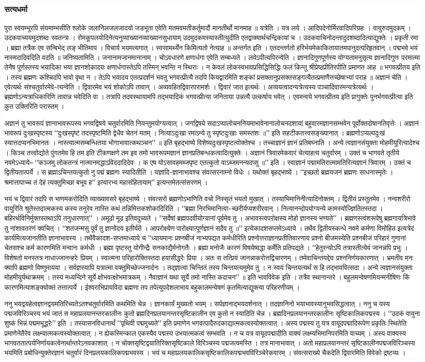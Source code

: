 ### **सत्यधर्मा**

पुरा स्वयम्भूरपि संयमाम्भसीति श्लोके जलानिलजलजादयो जडभूता एवेति मतमवमतीकर्तुमादौ मानतीर्थो मानमाह ॥ यत्रेति । यत्र लये । आदिपदेनोर्मिरवादिपरिग्रहः । वायुरुदमुदकम् । उदकवाच्ययमुदशब्दः स्वतन्त्रः । रोमकूपलयोदिनेत्यनुव्याख्यानव्याख्यानसुधायाम् उदमुदकमस्यास्तीत्युदीति एतद्वाक्यार्थचन्द्रिकायां च । उदकवाचिनोदन्तादुदशब्दादित्याद्युक्तेः । प्रकृती रमा । ब्रह्मा तत्रैक एव सन्बिभेद् लङ् भीतिमाप । विचार्य भयमत्यगात् । स्वसामर्थ्येन किमित्यतो नेत्याह ॥ अन्तर्गत इति । एतदन्तर्गतो हरिर्भयमेकाकितायातमपानुदत्परिहृतवान् । पद्मभवे भयं नास्मदादिवदिति वदति ॥ जनिष्यतामिति । जनानामजानमानानाम् । चोऽवधारणे क्षणार्धगा एवेति सम्बध्यते । लयेऽपीत्यपिरन्वेति । ज्ञानादिगुणपूर्णस्य योग्यतामनुसृत्य ज्ञानादिगुणः परमात्मा तेनैष पूर्णस्तस्य भयादिका भया ज्ञानशोकादयः क्षणार्धगास्तेऽपि तस्मिन् भवन्ति न स्थिराः । न केवलं लोकस्वभावप्रसिद्धिसिद्धिः फलं किन्तु श्रीप्रेष्ठप्रीतिरपीति प्रमाणत आह ॥ भगवत्प्रीतय इति । तस्य ब्रह्मणः कश्चिदपि भावो वृथा न । तेऽपि भयादय एतत्प्रदर्शनं भवतु भगवत्प्रीत्यै तदपि कियद्वारमिति शङ्कां प्रसक्तानुप्रसक्तसङ्गत्यैतत्प्रमाणैत्तच्छेषाभ्यां पराह ॥ अज्ञानं चेति । एवेत्यर्थः संश्चतुर्वारमेवे-त्यन्वेति । द्विवारमेव भयं शोकोऽपि तावान् । अव्यवहितद्विवारपरामर्शः । द्विवारं जात इत्यर्थः । अव्ययत्वादन्यत्रेत्यस्य पञ्चादिवारमन्यत्रेत्यर्थः । ब्रह्मणोऽन्यत्राधिकारिणि तावान्न भवेदिति वा । तत्रापि तदवस्थायामपि तद्भयादिकं भगवत्प्रीत्या जनिताया उन्नत्यै उत्कर्षाय भवेत् । एवमन्वये भगवत्प्रीतय इति प्रागुक्तेः पुनर्भगवत्प्रीत्या इति कुत उक्तिरिति परास्तम् ।

अज्ञानं तु भावरूपं ज्ञानाभावरूपस्य भगवद्विषये चतुर्वारमिति नियन्तुमयोग्यत्वात् । जगद्विषये सदाऽप्यालोचननियमाभावेनानालोचनदशायां बहुवारमज्ञानसम्भवेन पूर्वोक्तदोषानतिवृत्तेः । अज्ञानं भावरूपं दुःखस्पृष्टस्य ‘‘दुःखस्पृष्टं तदस्पृष्टमिति द्वेधैव चेतनं मतम् । नित्याऽदुःखा रमाऽन्ये तु स्पृष्टदुःखाः समस्तशः ॥’’ इति सहटीकतत्त्वसङ्ख्यानात् । ब्रह्मणोऽप्यल्पदुःखं स्यात्तदप्यनभिमानतः । नास्त्यात्मसम्बन्धितया भोगाभावात्कथञ्चन’’ ॥ इति बृहद्भाष्ये विशेष्यदुःखस्पृष्टत्वोक्तेश्च । तच्चाज्ञानं ज्ञानं प्रतिबघ्नाति । अन्ये त्वज्ञानसंयुक्ता मोहमीयुरित्यादेश्च । किञ्च तत्त्वोद्योते पुंगतमेव हि तम इति टीकणक्षणे तम इव तमो भावरूपमज्ञानं ज्ञानप्रतिबन्धकत्वादित्युक्तेः । अज्ञानं त्रिवारमेकवारं चेत्याहत्य चतुर्वारम् । उक्तं च भागवते तृतीये नवमेऽध्याये– ‘‘कञ्जमु लोकतन्त्रं नात्मानमद्धाऽविददादिदेवः । क एष योऽसावहमब्जपृष्ट एतत्कुतो वाऽब्जमनन्यदप्सु ॥’’ इति । स्वाज्ञानं पद्मामतिरात्मामतिरित्यज्ञानं त्रिवारम् । उक्तं च द्वितीयतात्पर्ये । स ब्रह्माऽचिन्तयत्कुतो नु पद्मं ब्रह्मणः स्यादितीति । यज्ञादि-ज्ञानाभावश्च संवत्सरनाम्नो विधेः । यथोक्तं बृहद्भाष्ये । ‘‘इच्छतो ब्रह्मयजनं ब्रह्मणः साधनास्मृतेः । श्रमात्तापाच्च तं देहं त्यक्तुमिच्छा बभूव ह’’ इत्यारभ्य महासंहितायाम्’’ इत्यन्तमेतत्संसरणम् ।

भयं च द्विवारं तदपि स भाणमकरोदिति व्याख्यावसरे बृहद्भाष्ये । संवत्सरो ब्रह्मणोऽभाणिति वचो निस्सृतं भयतो मुखात् । तस्याभिमानिनीत्यादिनोक्तम् । द्वितीयं प्रस्तुतमेव । नन्वशरीरो वायुरिति श्रुतेस्तदात्मकस्य कस्य तनुरेव नास्ति कथं तन्निमित्तकशोकादिरिति । ‘‘ब्रह्मा निरभिमानित्वा-च्छरीर्यप्यशरीरवान् । नित्यानन्दोपयोग्यन्ये कामस्योज्ज्ञितितस्तदा । बहिरर्थविनिर्मुक्तस्तथाऽपि तनुधारणात्’’ । अमूढो मूढ इतिवदुच्यते । ‘‘सर्वेषां ब्रह्मपदवीयोग्यानां पूर्वमेव तु । अभावस्त्वपरोक्षस्य मोहो ज्ञानस्य भण्यते’’ । ब्रह्मणस्त्वंशरूपेषु ब्रह्मगायत्रिभावे तु नांशावतरणं क्वचित् । ‘‘शतजन्मसु पूर्वं तु ज्ञानोदय इतीर्यते । आपरोक्ष्येण पारोक्ष्यात्पूर्णज्ञानं सदैव तु ॥’’ इत्येकादशसप्तमेऽध्याये । तथैव द्वितीयस्कन्धे नवमे कर्मणा विमोहित इत्यत्रेदं कार्यमित्यजानतीति ज्ञानाभावस्य । तथैवैकादश-सप्तमाध्याये च ‘‘ध्यायमानः प्रश्नबीजं नाभ्यपद्यत कर्मधीरिति प्रश्नोत्तराज्ञानप्रतीतिवारणाय प्रश्नो बीजमस्येति प्रश्नबीजं परिहारं गुणानां चेतसश्च कर्म कारणमिति मन्वानः कर्मधीः । ब्रह्मा पृष्टस्तु योगीन्द्रैः सनकाद्यैर्मनोगतैः । ब्रह्मा मनोजैः कारणं विषयेष्वद्धा कर्मेति प्रतिपद्यते । ‘‘हेतुरन्योऽपि तत्रास्तीत्येवं जानन्नपि प्रभुः । विशेषतो मनस्तत्र नाधाज्जानन्हरेः प्रियम् । स्वात्मना परिहारोक्तिस्तदा हयासीद्धरेः प्रिया । अतः स तत्प्रियं जानन्नाकरोत्तद्विचारणम् । तमेवाचिन्तयद्देवः प्रश्ननिर्णयकारणात् । भ्रमतीव मनः क्वापि ब्रह्मणो विष्णुमायया । सर्वज्ञस्यापि यत्रात्मा वक्तुमिच्छेज्जनार्दनः । तद्ज्ञात्वा चिन्तितं तस्य चिन्तयत्यमुमेव तु । न स्वयं चिन्तयत्यर्थं स हि तद्भाववित्सदा । अन्ये त्वज्ञानसंयुक्ता मोहमीयुर्यथाक्रमम् । तस्य मध्यन्दिने सूर्ये क्षोभवत्क्षोभमात्रकम् । नैवाज्ञानं यथा सूर्ये तमो नास्ति कदाचन’’ ॥ इति भावविवेक इति । तत्रैव स्थानान्तरे । बहुलमन्वेषणमियन्मनीषिणः किं कारणमित्याशङ्क्योक्तं तत्तात्पर्ये । ईश्वराभिप्रायविदा ब्रह्मणा तप तपेत्युपदेशलाभाय बहुकालमन्वेषणं कृतमित्याद्युक्त्या परिहरणीयम् ।

ननु भयद्वयहेत्वज्ञानद्वयमतिरिच्यतेऽतश्चतुर्वारमिति कथमिति चेन्न । ज्ञानकार्यं मुख्यतो भयम् । सर्पज्ञानाद्भयदर्शनात् । तदज्ञानिनो भयाभावस्यानुभवसिद्धत्वात् । ननु च यस्य पद्मजविरिञ्चस्य भयं जातं स महाप्रलयानन्तरकालीनः कुतो ब्रह्मदिनप्रलयानन्तरसृष्टिकालीन एव कुतो न स्यादिति चेन्न । ब्रह्मदिनप्रलयानन्तरकालीनः सृष्टिकालिकपद्मस्य । ‘‘उदकं वायुना शुष्कं भिन्नं पद्ममभूद्धरेः’’ इति । तस्यासनविधानार्थं ‘‘पृथिवी पद्ममुच्यते’’ इति प्रमाणेन भगवत्पादैरुदकाद्यात्मकत्वस्योक्तत्वात् । अस्य पद्मस्य तु यत्र वायूदपद्मादिरूपेण प्रकृतिः स्थितेति प्रमाणेनेतैरेव लक्ष्म्यात्मकत्वस्योक्तत्वात् । न ह्येकस्मिन्काल एकस्यैव पद्मस्य उभयात्मकत्वं सम्भवति । न च यत्र वायूदपद्मादीति वाक्यं लक्ष्म्यभिमानिपरमिति वाच्यम् । अस्य वाक्यस्य भागवततात्पर्यनिर्णायकत्वेनार्थान्तरेऽनवकाशात् । न चोक्तसृष्टिद्वयातिरिक्तसृष्टिकाले विरिञ्चस्य पद्मजत्वमस्ति । तत्र मानाभावात् । अतो महाप्रलयानन्तरं सृष्टिकालीनपद्मजविरिञ्चस्य भयमिति प्रबोधिन्युक्तेरज्ञानं चतुर्वारं दिनप्रलयकालिकपद्मभवस्य । भयं च महाप्रलयकालिकसृष्टिकालिकपद्मभवविरिञ्चेरेकवारम् । संवत्सराख्ये चैकदेति द्विवारमिति विवेको द्रष्टव्यः ।
